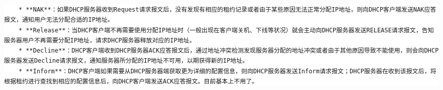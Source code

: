         * **NAK**：如果DHCP服务器收到Request请求报文后，没有发现有相应的租约记录或者由于某些原因无法正常分配IP地址，则向DHCP客户端发送NAK应答报文，通知用户无法分配合适的IP地址。
        * **Release**：当DHCP客户端不再需要使用分配IP地址时（一般出现在客户端关机、下线等状况）就会主动向DHCP服务器发送RELEASE请求报文，告知服务器用户不再需要分配IP地址，请求DHCP服务器释放对应的IP地址。
        * **Decline**：DHCP客户端收到DHCP服务器ACK应答报文后，通过地址冲突检测发现服务器分配的地址冲突或者由于其他原因导致不能使用，则会向DHCP服务器发送Decline请求报文，通知服务器所分配的IP地址不可用，以期获得新的IP地址。
        * **Inform**：DHCP客户端如果需要从DHCP服务器端获取更为详细的配置信息，则向DHCP服务器发送Inform请求报文；DHCP服务器在收到该报文后，将根据租约进行查找到相应的配置信息后，向DHCP客户端发送ACK应答报文。目前基本上不用了。
